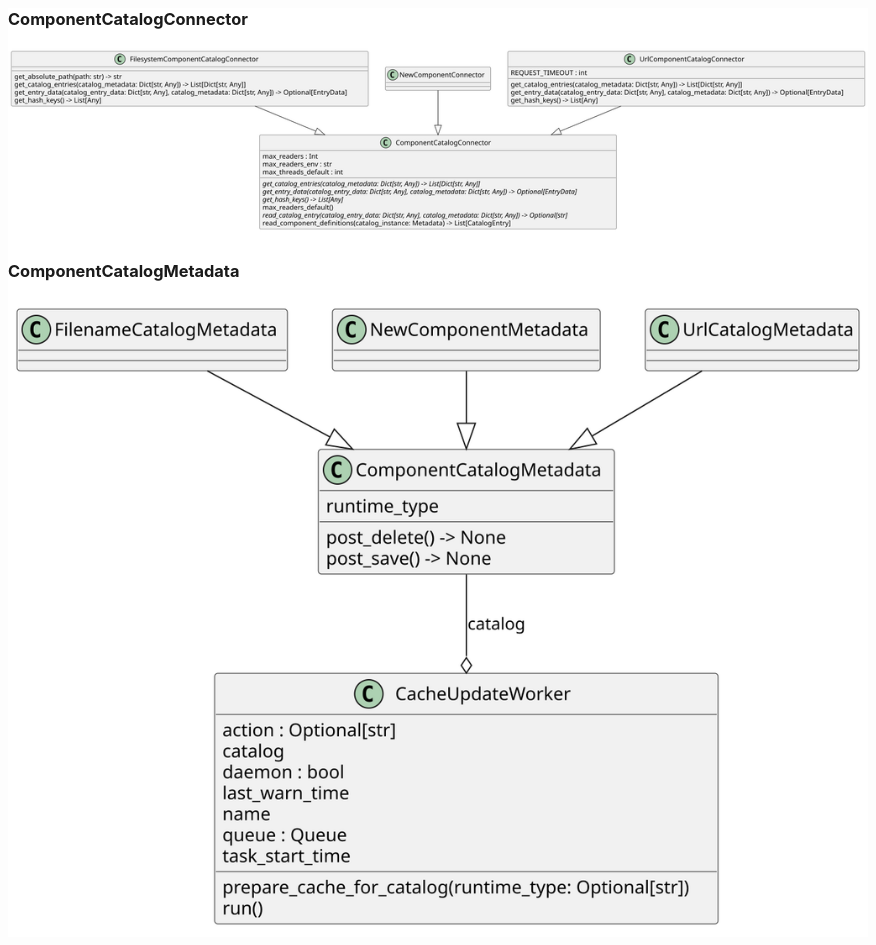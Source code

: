 

### ComponentCatalogConnector

![](./plantuml/class/ComponentCatalogConnector.svg)



### ComponentCatalogMetadata

![](./plantuml/class/ComponentCatalogMetadata.svg)
